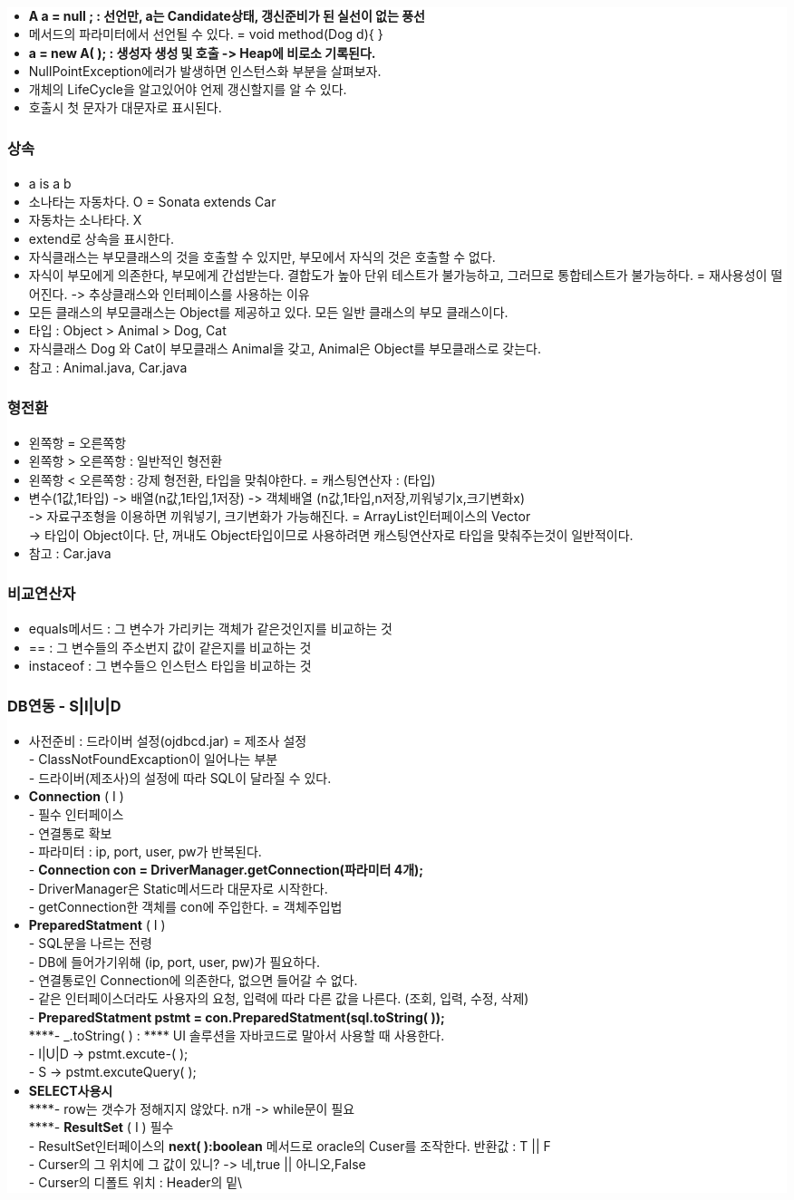 * **A a = null ;  : 선언만, a는 Candidate상태, 갱신준비가 된 실선이 없는 풍선**
* 메서드의 파라미터에서 선언될 수 있다. = void method(Dog d){ }
* **a = new A( );  : 생성자 생성 및 호출 -> Heap에 비로소 기록된다.**
* NullPointException에러가 발생하면 인스턴스화 부분을 살펴보자.
* 개체의 LifeCycle을 알고있어야 언제 갱신할지를 알 수 있다.
* 호출시 첫 문자가 대문자로 표시된다.

### 상속

* a is a b
* 소나타는 자동차다. O = Sonata extends Car
* 자동차는 소나타다. X
* extend로 상속을 표시한다.
* 자식클래스는 부모클래스의 것을 호출할 수 있지만, 부모에서 자식의 것은 호출할 수 없다.
* 자식이 부모에게 의존한다, 부모에게 간섭받는다. 결합도가 높아 단위 테스트가 불가능하고, 그러므로 통합테스트가 불가능하다. = 재사용성이 떨어진다. -> 추상클래스와 인터페이스를 사용하는 이유
* 모든 클래스의 부모클래스는 Object를 제공하고 있다. 모든 일반 클래스의 부모 클래스이다.
* 타입 : Object > Animal > Dog, Cat
* 자식클래스 Dog 와 Cat이 부모클래스 Animal을 갖고, Animal은 Object를 부모클래스로 갖는다.
* 참고 : Animal.java, Car.java

### 형전환

* 왼쪽항 = 오른쪽항
* 왼쪽항 > 오른쪽항 : 일반적인 형전환
* 왼쪽항 < 오른쪽항 : 강제 형전환, 타입을 맞춰야한다. = 캐스팅연산자 : (타입)
* 변수(1값,1타입) -> 배열(n값,1타입,1저장) -> 객체배열 (n값,1타입,n저장,끼워넣기x,크기변화x)\
  \-> 자료구조형을 이용하면 끼워넣기, 크기변화가 가능해진다. = ArrayList인터페이스의 Vector\
  \-> 타입이 Object이다. 단, 꺼내도 Object타입이므로 사용하려면 캐스팅연산자로 타입을 맞춰주는것이 일반적이다.
* 참고 : Car.java

### 비교연산자

* equals메서드 : 그 변수가 가리키는 객체가 같은것인지를 비교하는 것
* &#x20;\==                    : 그 변수들의 주소번지 값이 같은지를 비교하는 것
* instaceof         : 그 변수들으 인스턴스 타입을 비교하는 것

### DB연동 - S|I|U|D

* 사전준비 : 드라이버 설정(ojdbcd.jar) = 제조사 설정\
  \- ClassNotFoundExcaption이 일어나는 부분\
  \- 드라이버(제조사)의 설정에 따라 SQL이 달라질 수 있다.
* **Connection** ( I )\
  \- 필수 인터페이스\
  \- 연결통로 확보\
  \- 파라미터 : ip, port, user, pw가 반복된다.\
  \- **Connection con = DriverManager.getConnection(파라미터 4개);**\
  \- DriverManager은 Static메서드라 대문자로 시작한다.\
  \- getConnection한 객체를 con에 주입한다. = 객체주입법
* **PreparedStatment** ( I )\
  \- SQL문을 나르는 전령\
  \- DB에 들어가기위해 (ip, port, user, pw)가 필요하다.\
  \- 연결통로인 Connection에 의존한다, 없으면 들어갈 수 없다.\
  \- 같은 인터페이스더라도 사용자의 요청, 입력에 따라 다른 값을 나른다. (조회, 입력, 수정, 삭제)\
  \- **PreparedStatment pstmt = con.PreparedStatment(sql.toString( ));**\
  ****- \_.toString( )  : **** UI 솔루션을 자바코드로 말아서 사용할 때 사용한다.\
  \- I|U|D -> pstmt.excute-( );\
  \- S -> pstmt.excuteQuery( );
* **SELECT사용시**\
  ****- row는 갯수가 정해지지 않았다. n개 -> while문이 필요\
  ****- **ResultSet** ( I ) 필수\
  \- ResultSet인터페이스의 **next( ):boolean** 메서드로 oracle의 Cuser를 조작한다. 반환값 : T || F\
  \- Curser의 그 위치에 그 값이 있니? -> 네,true || 아니오,False\
  \- Curser의 디폴트 위치 : Header의 밑\